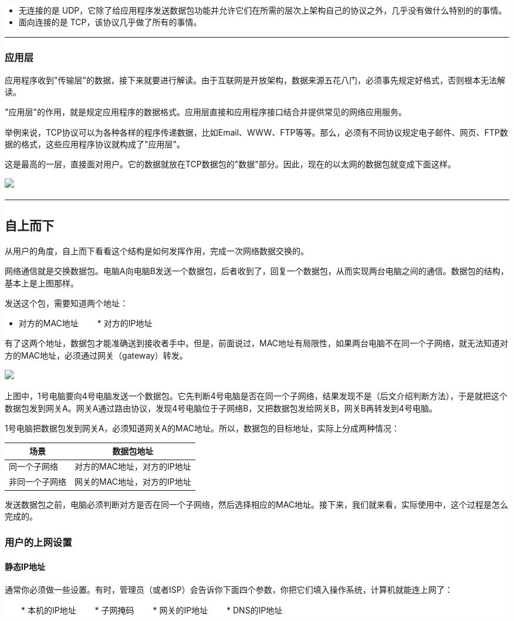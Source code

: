 * 无连接的是 UDP，它除了给应用程序发送数据包功能并允许它们在所需的层次上架构自己的协议之外，几乎没有做什么特别的的事情。
* 面向连接的是 TCP，该协议几乎做了所有的事情。

***

### 应用层

应用程序收到"传输层"的数据，接下来就要进行解读。由于互联网是开放架构，数据来源五花八门，必须事先规定好格式，否则根本无法解读。

"应用层"的作用，就是规定应用程序的数据格式。应用层直接和应用程序接口结合并提供常见的网络应用服务。

举例来说，TCP协议可以为各种各样的程序传递数据，比如Email、WWW、FTP等等。那么，必须有不同协议规定电子邮件、网页、FTP数据的格式，这些应用程序协议就构成了"应用层"。

这是最高的一层，直接面对用户。它的数据就放在TCP数据包的"数据"部分。因此，现在的以太网的数据包就变成下面这样。

![](https://note-taking-1258869021.cos.ap-beijing.myqcloud.com/python/Internet%20protocol%207.png)

***

## 自上而下

从用户的角度，自上而下看看这个结构是如何发挥作用，完成一次网络数据交换的。

网络通信就是交换数据包。电脑A向电脑B发送一个数据包，后者收到了，回复一个数据包，从而实现两台电脑之间的通信。数据包的结构，基本上是上图那样。

发送这个包，需要知道两个地址：

  * 对方的MAC地址
　　* 对方的IP地址

有了这两个地址，数据包才能准确送到接收者手中。但是，前面说过，MAC地址有局限性，如果两台电脑不在同一个子网络，就无法知道对方的MAC地址，必须通过网关（gateway）转发。

![](https://note-taking-1258869021.cos.ap-beijing.myqcloud.com/python/Internet%20protocol%208.png)

上图中，1号电脑要向4号电脑发送一个数据包。它先判断4号电脑是否在同一个子网络，结果发现不是（后文介绍判断方法），于是就把这个数据包发到网关A。网关A通过路由协议，发现4号电脑位于子网络B，又把数据包发给网关B，网关B再转发到4号电脑。

1号电脑把数据包发到网关A，必须知道网关A的MAC地址。所以，数据包的目标地址，实际上分成两种情况：

| 场景           | 数据包地址                  |
| -------------- | --------------------------- |
| 同一个子网络   | 对方的MAC地址，对方的IP地址 |
| 非同一个子网络 | 网关的MAC地址，对方的IP地址 |

发送数据包之前，电脑必须判断对方是否在同一个子网络，然后选择相应的MAC地址。接下来，我们就来看，实际使用中，这个过程是怎么完成的。

### 用户的上网设置

#### 静态IP地址

通常你必须做一些设置。有时，管理员（或者ISP）会告诉你下面四个参数，你把它们填入操作系统，计算机就能连上网了：

　　* 本机的IP地址
 　　* 子网掩码
 　　* 网关的IP地址
 　　* DNS的IP地址
